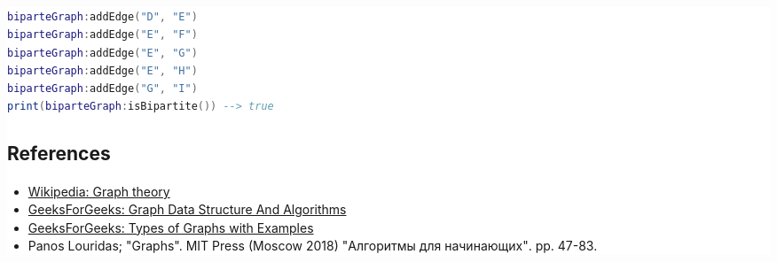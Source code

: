 ```lua
biparteGraph:addEdge("D", "E")
biparteGraph:addEdge("E", "F")
biparteGraph:addEdge("E", "G")
biparteGraph:addEdge("E", "H")
biparteGraph:addEdge("G", "I")
print(biparteGraph:isBipartite()) --> true
```

## References

- [Wikipedia: Graph theory](https://en.wikipedia.org/wiki/Graph_theory)
- [GeeksForGeeks: Graph Data Structure And Algorithms](https://www.geeksforgeeks.org/graph-data-structure-and-algorithms/)
- [GeeksForGeeks: Types of Graphs with Examples](https://www.geeksforgeeks.org/graph-types-and-applications/?ref=lbp)
- Panos Louridas; "Graphs". MIT Press (Moscow 2018) <span lang="ru">"Алгоритмы для начинающих"</span>. pp. 47-83.